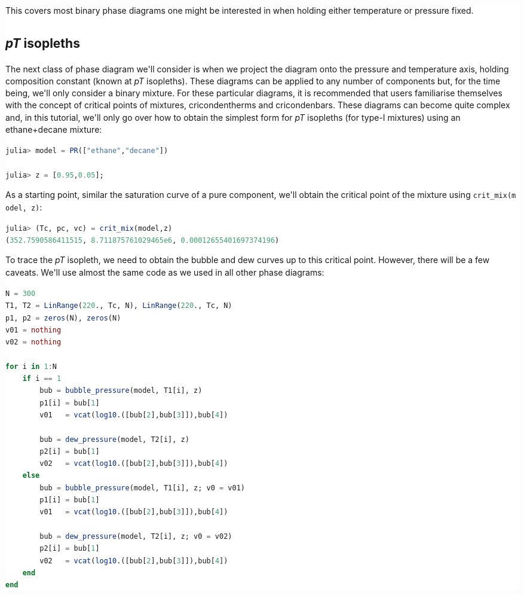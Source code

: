 This covers most binary phase diagrams one might be interested in when holding either temperature or pressure fixed.

## *pT* isopleths

The next class of phase diagram we'll consider is when we project the diagram onto the pressure and temperature axis, holding composition constant (known at *pT* isopleths).
These diagrams can be applied to any number of components but, for the time being, we'll only consider a binary mixture.
For these particular diagrams, it is recommended that users familiarise themselves with the concept of critical points of mixtures, cricondentherms and cricondenbars.
These diagrams can become quite complex and, in this tutorial, we'll only go over how to obtain the simplest form for *pT* isopleths (for type-I mixtures) using an ethane+decane mixture:

```julia
julia> model = PR(["ethane","decane"])

julia> z = [0.95,0.05];
```

As a starting point, similar the saturation curve of a pure component, we'll obtain the critical point of the mixture using `crit_mix(model, z)`:

```julia
julia> (Tc, pc, vc) = crit_mix(model,z)
(352.7590586411515, 8.711875761029465e6, 0.00012655401697374196)
```

To trace the *pT* isopleth, we need to obtain the bubble and dew curves up to this critical point.
However, there will be a few caveats.
We'll use almost the same code as we used in all other phase diagrams:

```julia
N = 300
T1, T2 = LinRange(220., Tc, N), LinRange(220., Tc, N)
p1, p2 = zeros(N), zeros(N)
v01 = nothing
v02 = nothing

for i in 1:N
    if i == 1
        bub = bubble_pressure(model, T1[i], z)
        p1[i] = bub[1]
        v01   = vcat(log10.([bub[2],bub[3]]),bub[4])

        bub = dew_pressure(model, T2[i], z)
        p2[i] = bub[1]
        v02   = vcat(log10.([bub[2],bub[3]]),bub[4])
    else
        bub = bubble_pressure(model, T1[i], z; v0 = v01)
        p1[i] = bub[1]
        v01   = vcat(log10.([bub[2],bub[3]]),bub[4])

        bub = dew_pressure(model, T2[i], z; v0 = v02)
        p2[i] = bub[1]
        v02   = vcat(log10.([bub[2],bub[3]]),bub[4])
    end
end
```
